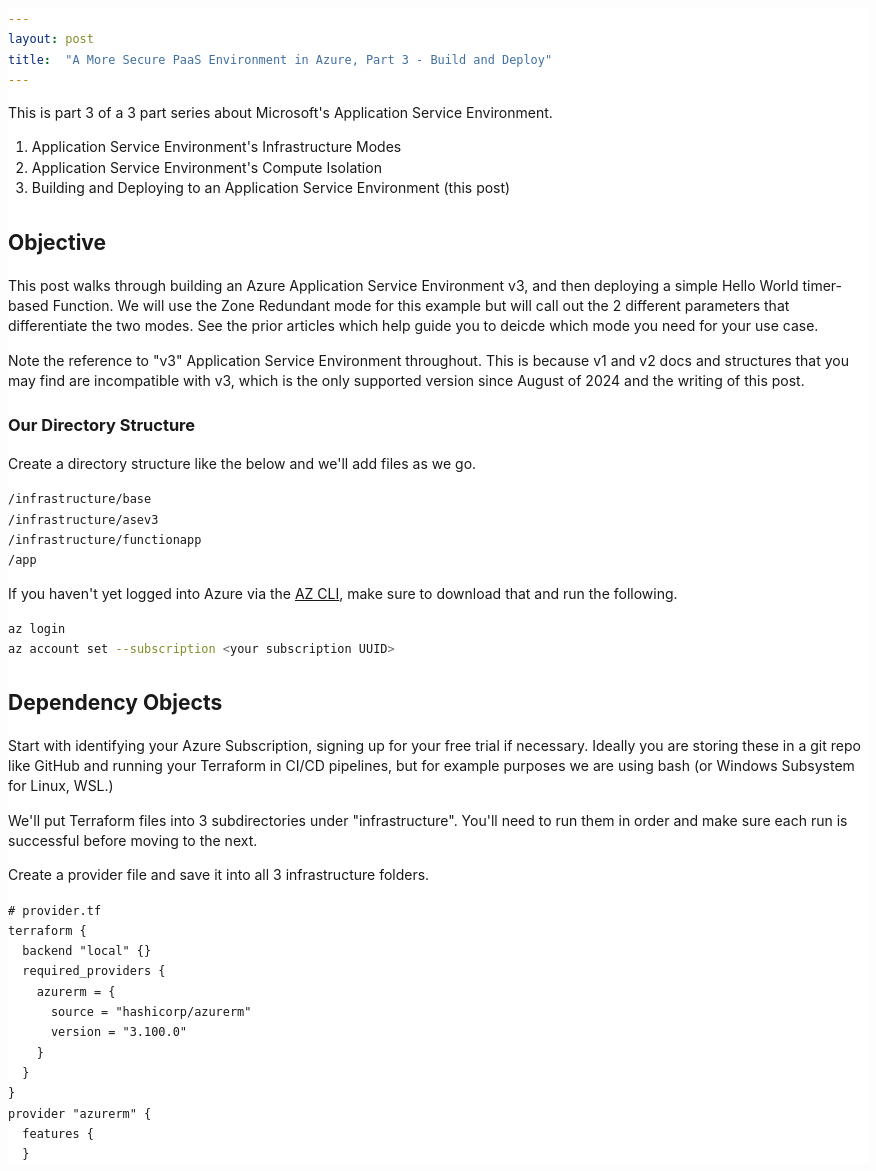 ```yaml
---
layout: post
title:  "A More Secure PaaS Environment in Azure, Part 3 - Build and Deploy"
---
```


This is part 3 of a 3 part series about Microsoft's Application Service Environment.

1. Application Service Environment's Infrastructure Modes
2. Application Service Environment's Compute Isolation
3. Building and Deploying to an Application Service Environment (this post)

## Objective

This post walks through building an Azure Application Service Environment v3, and then deploying a simple Hello World timer-based Function. We will use the Zone Redundant mode for this example but will call out the 2 different parameters that differentiate the two modes. See the prior articles which help guide you to deicde which mode you need for your use case.

Note the reference to "v3" Application Service Environment throughout. This is because v1 and v2 docs and structures that you may find are incompatible with v3, which is the only supported version since August of 2024 and the writing of this post.

### Our Directory Structure

Create a directory structure like the below and we'll add files as we go.

```txt
/infrastructure/base
/infrastructure/asev3
/infrastructure/functionapp
/app
```

If you haven't yet logged into Azure via the [AZ CLI](https://learn.microsoft.com/en-us/cli/azure/install-azure-cli-windows), make sure to download that and run the following.

```bash
az login
az account set --subscription <your subscription UUID>
```

## Dependency Objects

Start with identifying your Azure Subscription, signing up for your free trial if necessary. Ideally you are storing these in a git repo like GitHub and running your Terraform in CI/CD pipelines, but for example purposes we are using bash (or Windows Subsystem for Linux, WSL.) 

We'll put Terraform files into 3 subdirectories under "infrastructure". You'll need to run them in order and make sure each run is successful before moving to the next.

Create a provider file and save it into all 3 infrastructure folders.

```hcl
# provider.tf
terraform {
  backend "local" {}
  required_providers {
    azurerm = {
      source = "hashicorp/azurerm"
      version = "3.100.0"
    }
  }
}
provider "azurerm" {
  features {
  }
```